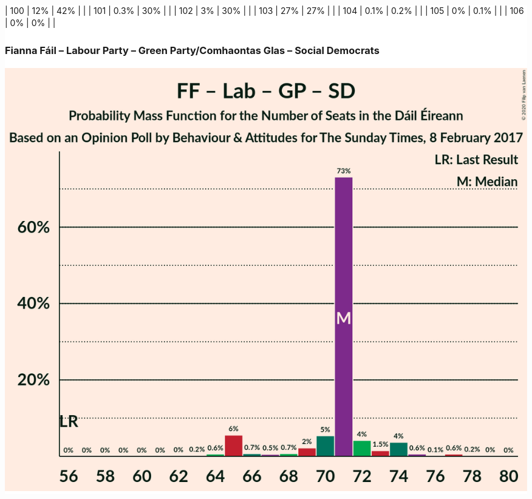 | 100 | 12% | 42% |  |
| 101 | 0.3% | 30% |  |
| 102 | 3% | 30% |  |
| 103 | 27% | 27% |  |
| 104 | 0.1% | 0.2% |  |
| 105 | 0% | 0.1% |  |
| 106 | 0% | 0% |  |

### Fianna Fáil – Labour Party – Green Party/Comhaontas Glas – Social Democrats

![Graph with seats probability mass function not yet produced](2017-02-08-BehaviourAttitudes-coalitions-seats-pmf-ff–lab–gp–sd.png "Seats Probability Mass Function")
